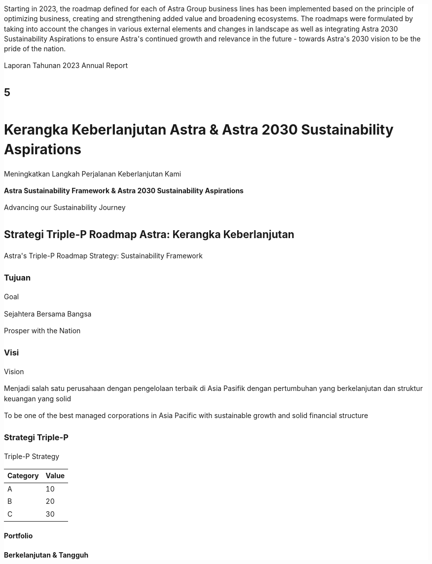 Starting in 2023, the roadmap defined for each of Astra Group business lines has been implemented based on the principle of optimizing business, creating and strengthening added value and broadening ecosystems. The roadmaps were formulated by taking into account the changes in various external elements and changes in landscape as well as integrating Astra 2030 Sustainability Aspirations to ensure Astra's continued growth and relevance in the future - towards Astra's 2030 vision to be the pride of the nation.

Laporan Tahunan 2023 Annual Report

5
---
# Kerangka Keberlanjutan Astra & Astra 2030 Sustainability Aspirations

Meningkatkan Langkah Perjalanan Keberlanjutan Kami

**Astra Sustainability Framework & Astra 2030 Sustainability Aspirations**

Advancing our Sustainability Journey

## Strategi Triple-P Roadmap Astra: Kerangka Keberlanjutan
Astra's Triple-P Roadmap Strategy: Sustainability Framework

### Tujuan 
Goal

Sejahtera Bersama Bangsa

Prosper with the Nation

### Visi 
Vision

Menjadi salah satu perusahaan dengan pengelolaan terbaik di Asia Pasifik dengan pertumbuhan yang berkelanjutan dan struktur keuangan yang solid

To be one of the best managed corporations in Asia Pacific with sustainable growth and solid financial structure

### Strategi Triple-P
Triple-P Strategy

| Category | Value |
|----------|-------|
| A        | 10    |
| B        | 20    |
| C        | 30    |

#### Portfolio

**Berkelanjutan & Tangguh**
